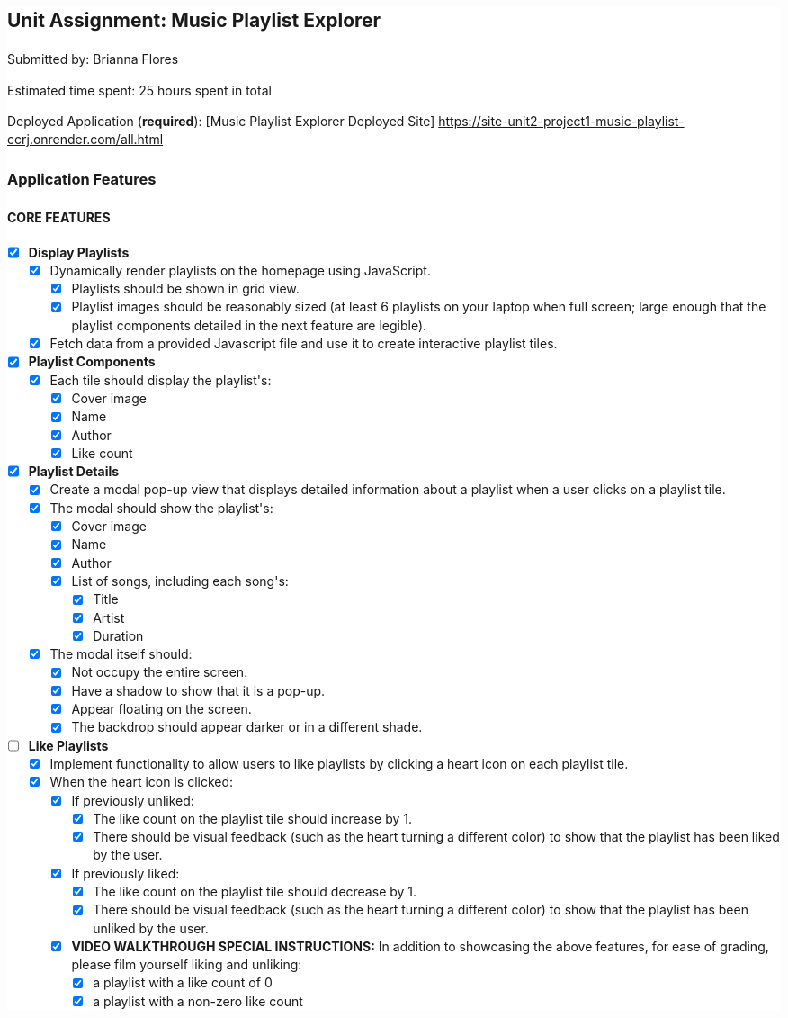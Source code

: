 ## Unit Assignment: Music Playlist Explorer

Submitted by: Brianna Flores

Estimated time spent: 25 hours spent in total

Deployed Application (**required**): [Music Playlist Explorer Deployed Site] https://site-unit2-project1-music-playlist-ccrj.onrender.com/all.html

### Application Features

#### CORE FEATURES

- [x] **Display Playlists**
  - [x] Dynamically render playlists on the homepage using JavaScript.
    - [x] Playlists should be shown in grid view.
    - [x] Playlist images should be reasonably sized (at least 6 playlists on your laptop when full screen; large enough that the playlist components detailed in the next feature are legible).
  - [x] Fetch data from a provided Javascript file and use it to create interactive playlist tiles.

- [x] **Playlist Components**
  - [x] Each tile should display the playlist's:
    - [x] Cover image
    - [x] Name
    - [x] Author
    - [x] Like count

- [x] **Playlist Details**
  - [x] Create a modal pop-up view that displays detailed information about a playlist when a user clicks on a playlist tile.
  - [x] The modal should show the playlist's:
    - [x] Cover image
    - [x] Name
    - [x] Author
    - [x] List of songs, including each song's:
      - [x] Title
      - [x] Artist
      - [x] Duration
  - [x] The modal itself should:
    - [x] Not occupy the entire screen.
    - [x] Have a shadow to show that it is a pop-up.
    - [x] Appear floating on the screen.
    - [x] The backdrop should appear darker or in a different shade.

- [ ] **Like Playlists**
  - [x] Implement functionality to allow users to like playlists by clicking a heart icon on each playlist tile.
  - [x] When the heart icon is clicked:
    - [x] If previously unliked:
      - [x] The like count on the playlist tile should increase by 1.
      - [x] There should be visual feedback (such as the heart turning a different color) to show that the playlist has been liked by the user.
    - [x] If previously liked:
      - [x] The like count on the playlist tile should decrease by 1.
      - [x] There should be visual feedback (such as the heart turning a different color) to show that the playlist has been unliked by the user.
    - [x] **VIDEO WALKTHROUGH SPECIAL INSTRUCTIONS:** In addition to showcasing the above features, for ease of grading, please film yourself liking and unliking:
      - [x] a playlist with a like count of 0
      - [x] a playlist with a non-zero like count
